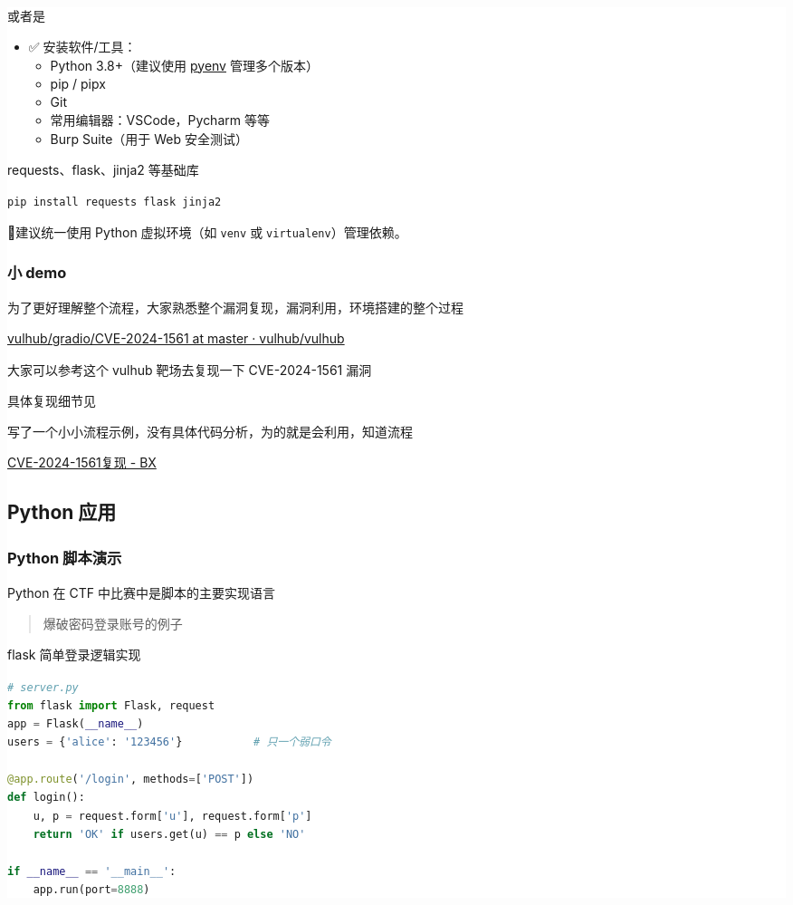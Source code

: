 

或者是

+ ✅ 安装软件/工具：
    - Python 3.8+（建议使用 [pyenv](https://github.com/pyenv/pyenv) 管理多个版本）
    - pip / pipx
    - Git
    - 常用编辑器：VSCode，Pycharm 等等
    - Burp Suite（用于 Web 安全测试）

requests、flask、jinja2 等基础库

```python
pip install requests flask jinja2
```

📌建议统一使用 Python 虚拟环境（如 `venv` 或 `virtualenv`）管理依赖。





### 小 demo
为了更好理解整个流程，大家熟悉整个漏洞复现，漏洞利用，环境搭建的整个过程

[vulhub/gradio/CVE-2024-1561 at master · vulhub/vulhub](https://github.com/vulhub/vulhub/tree/master/gradio/CVE-2024-1561)

大家可以参考这个 vulhub 靶场去复现一下 CVE-2024-1561 漏洞

具体复现细节见

写了一个小小流程示例，没有具体代码分析，为的就是会利用，知道流程

[CVE-2024-1561复现 - BX](https://www.bx33661.com/blog/CVE-2024-1561/)



## Python 应用
### Python 脚本演示
Python 在 CTF 中比赛中是脚本的主要实现语言

> 爆破密码登录账号的例子
>

flask 简单登录逻辑实现

```python
# server.py
from flask import Flask, request
app = Flask(__name__)
users = {'alice': '123456'}           # 只一个弱口令

@app.route('/login', methods=['POST'])
def login():
    u, p = request.form['u'], request.form['p']
    return 'OK' if users.get(u) == p else 'NO'

if __name__ == '__main__':
    app.run(port=8888)

```
